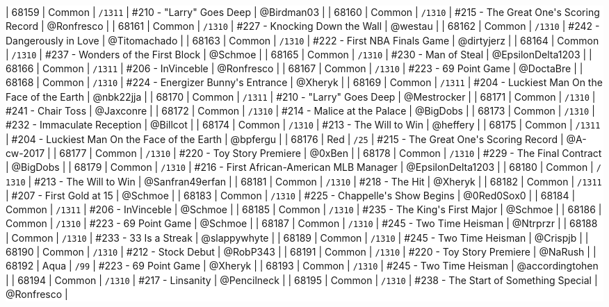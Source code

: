 | 68159 | Common | `/1311` | #210 - &quot;Larry&quot; Goes Deep  | \@Birdman03 |
| 68160 | Common | `/1310` | #215 - The Great One&#039;s Scoring Record  | \@Ronfresco |
| 68161 | Common | `/1310` | #227 - Knocking Down the Wall | \@westau |
| 68162 | Common | `/1310` | #242 - Dangerously in Love | \@Titomachado |
| 68163 | Common | `/1310` | #222 - First NBA Finals Game | \@dirtyjerz |
| 68164 | Common | `/1310` | #237 - Wonders of the First Block | \@Schmoe |
| 68165 | Common | `/1310` | #230 - Man of Steal | \@EpsilonDelta1203 |
| 68166 | Common | `/1311` | #206 - InVinceble | \@Ronfresco |
| 68167 | Common | `/1310` | #223 - 69 Point Game | \@DoctaBre |
| 68168 | Common | `/1310` | #224 - Energizer Bunny&#039;s Entrance | \@Xheryk |
| 68169 | Common | `/1311` | #204 - Luckiest Man On the Face of the Earth | \@nbk22jja |
| 68170 | Common | `/1311` | #210 - &quot;Larry&quot; Goes Deep  | \@Mestrocker |
| 68171 | Common | `/1310` | #241 - Chair Toss | \@Jaxconre |
| 68172 | Common | `/1310` | #214 - Malice at the Palace | \@BigDobs |
| 68173 | Common | `/1310` | #232 - Immaculate Reception | \@Billcot |
| 68174 | Common | `/1310` | #213 - The Will to Win | \@heffery |
| 68175 | Common | `/1311` | #204 - Luckiest Man On the Face of the Earth | \@bpfergu |
| 68176 | Red | `/25` | #215 - The Great One&#039;s Scoring Record  | \@A-cw-2017 |
| 68177 | Common | `/1310` | #220 - Toy Story Premiere | \@0xBen |
| 68178 | Common | `/1310` | #229 - The Final Contract | \@BigDobs |
| 68179 | Common | `/1310` | #216 - First African-American MLB Manager | \@EpsilonDelta1203 |
| 68180 | Common | `/1310` | #213 - The Will to Win | \@Sanfran49erfan |
| 68181 | Common | `/1310` | #218 - The Hit | \@Xheryk |
| 68182 | Common | `/1311` | #207 - First Gold at 15 | \@Schmoe |
| 68183 | Common | `/1310` | #225 - Chappelle&#039;s Show Begins | \@0Red0Sox0 |
| 68184 | Common | `/1311` | #206 - InVinceble | \@Schmoe |
| 68185 | Common | `/1310` | #235 - The King&#039;s First Major | \@Schmoe |
| 68186 | Common | `/1310` | #223 - 69 Point Game | \@Schmoe |
| 68187 | Common | `/1310` | #245 - Two Time Heisman | \@Ntrprzr |
| 68188 | Common | `/1310` | #233 - 33 Is a Streak | \@slappywhyte |
| 68189 | Common | `/1310` | #245 - Two Time Heisman | \@Crispjb |
| 68190 | Common | `/1310` | #212 - Stock Debut | \@RobP343 |
| 68191 | Common | `/1310` | #220 - Toy Story Premiere | \@NaRush |
| 68192 | Aqua | `/99` | #223 - 69 Point Game | \@Xheryk |
| 68193 | Common | `/1310` | #245 - Two Time Heisman | \@accordingtohen |
| 68194 | Common | `/1310` | #217 - Linsanity | \@Pencilneck |
| 68195 | Common | `/1310` | #238 - The Start of Something Special | \@Ronfresco |